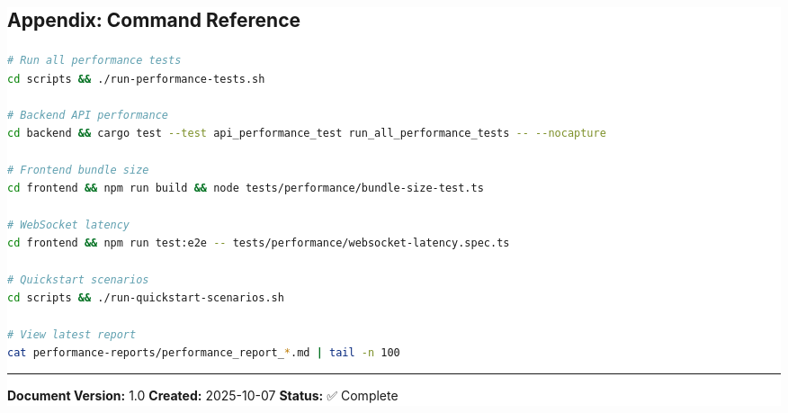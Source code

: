 
## Appendix: Command Reference

```bash
# Run all performance tests
cd scripts && ./run-performance-tests.sh

# Backend API performance
cd backend && cargo test --test api_performance_test run_all_performance_tests -- --nocapture

# Frontend bundle size
cd frontend && npm run build && node tests/performance/bundle-size-test.ts

# WebSocket latency
cd frontend && npm run test:e2e -- tests/performance/websocket-latency.spec.ts

# Quickstart scenarios
cd scripts && ./run-quickstart-scenarios.sh

# View latest report
cat performance-reports/performance_report_*.md | tail -n 100
```

---

**Document Version:** 1.0
**Created:** 2025-10-07
**Status:** ✅ Complete
